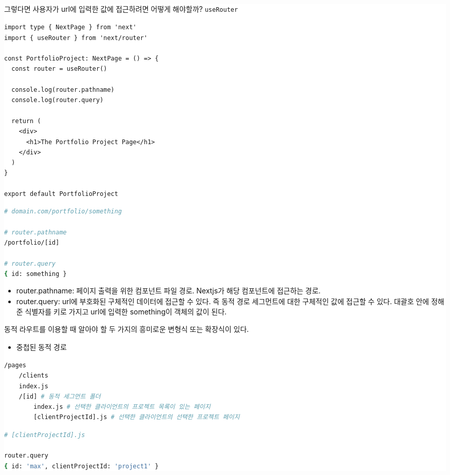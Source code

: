 그렇다면 사용자가 url에 입력한 값에 접근하려면 어떻게 해야할까? `useRouter`

```tsx
import type { NextPage } from 'next'
import { useRouter } from 'next/router'

const PortfolioProject: NextPage = () => {
  const router = useRouter()

  console.log(router.pathname)
  console.log(router.query)

  return (
    <div>
      <h1>The Portfolio Project Page</h1>
    </div>
  )
}

export default PortfolioProject
```

```bash
# domain.com/portfolio/something

# router.pathname
/portfolio/[id]

# router.query
{ id: something }
```

- router.pathname: 페이지 출력을 위한 컴포넌트 파일 경로. Nextjs가 해당 컴포넌트에 접근하는 경로.
- router.query: url에 부호화된 구체적인 데이터에 접근할 수 있다. 즉 동적 경로 세그먼트에 대한 구체적인 값에 접근할 수 있다. 대괄호 안에 정해준 식별자를 키로 가지고 url에 입력한 something이 객체의 값이 된다.

동적 라우트를 이용할 때 알아야 할 두 가지의 흥미로운 변형식 또는 확장식이 있다.

- 중첩된 동적 경로

```bash
/pages
	/clients
	index.js
	/[id] # 동적 세그먼트 폴더
		index.js # 선택한 클라이언트의 프로젝트 목록이 있는 페이지
		[clientProjectId].js # 선택한 클라이언트의 선택한 프로젝트 페이지
```

```bash
# [clientProjectId].js

router.query
{ id: 'max', clientProjectId: 'project1' }
```
